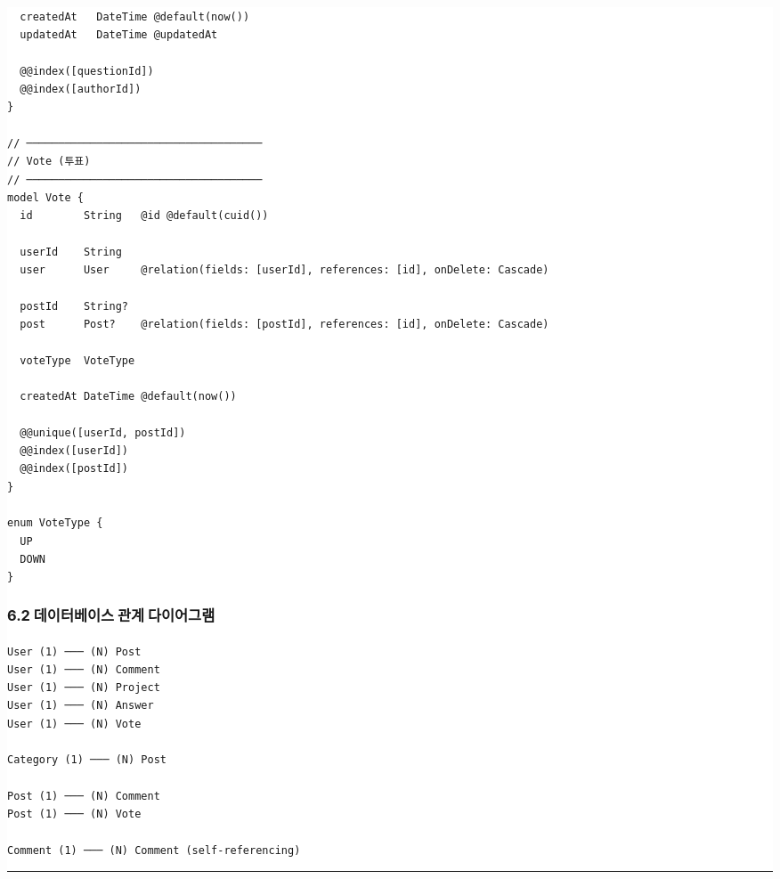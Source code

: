 ```prisma
  createdAt   DateTime @default(now())
  updatedAt   DateTime @updatedAt

  @@index([questionId])
  @@index([authorId])
}

// ─────────────────────────────────────
// Vote (투표)
// ─────────────────────────────────────
model Vote {
  id        String   @id @default(cuid())

  userId    String
  user      User     @relation(fields: [userId], references: [id], onDelete: Cascade)

  postId    String?
  post      Post?    @relation(fields: [postId], references: [id], onDelete: Cascade)

  voteType  VoteType

  createdAt DateTime @default(now())

  @@unique([userId, postId])
  @@index([userId])
  @@index([postId])
}

enum VoteType {
  UP
  DOWN
}
```

### 6.2 데이터베이스 관계 다이어그램

```
User (1) ─── (N) Post
User (1) ─── (N) Comment
User (1) ─── (N) Project
User (1) ─── (N) Answer
User (1) ─── (N) Vote

Category (1) ─── (N) Post

Post (1) ─── (N) Comment
Post (1) ─── (N) Vote

Comment (1) ─── (N) Comment (self-referencing)
```

---
